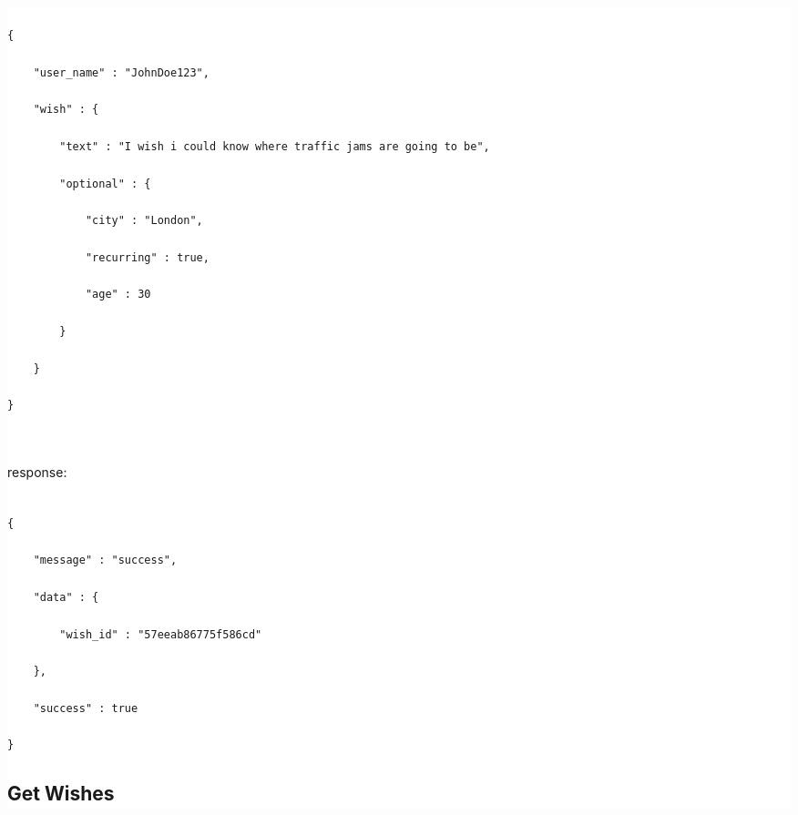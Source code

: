 ```

{

	"user_name" : "JohnDoe123",

	"wish" : {

		"text" : "I wish i could know where traffic jams are going to be",

		"optional" : {

			"city" : "London",

			"recurring" : true,

			"age" : 30

		}

	}

}



```



response:

```

{

	"message" : "success",

	"data" : {

		"wish_id" : "57eeab86775f586cd"

	},

	"success" : true

}

```


## Get Wishes

